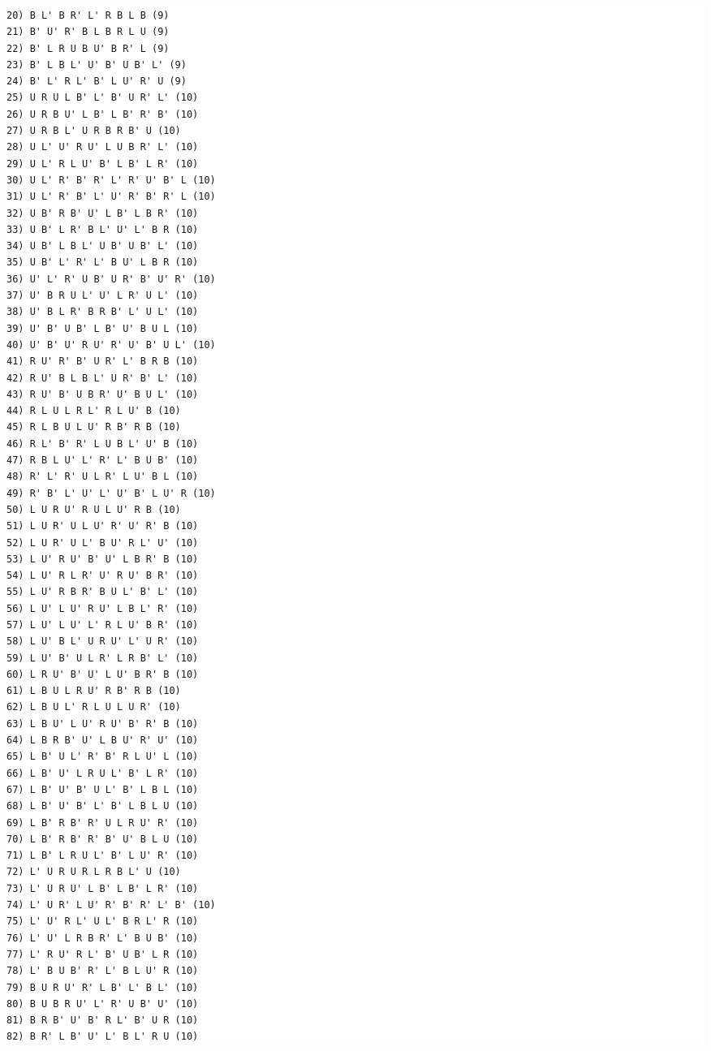 ```
20) B L' B R' L' R B L B (9)
21) B' U' R' B L B R L U (9)
22) B' L R U B U' B R' L (9)
23) B' L B L' U' B' U B' L' (9)
24) B' L' R L' B' L U' R' U (9)
25) U R U L B' L' B' U R' L' (10)
26) U R B U' L B' L B' R' B' (10)
27) U R B L' U R B R B' U (10)
28) U L' U' R U' L U B R' L' (10)
29) U L' R L U' B' L B' L R' (10)
30) U L' R' B' R' L' R' U' B' L (10)
31) U L' R' B' L' U' R' B' R' L (10)
32) U B' R B' U' L B' L B R' (10)
33) U B' L R' B L' U' L' B R (10)
34) U B' L B L' U B' U B' L' (10)
35) U B' L' R' L' B U' L B R (10)
36) U' L' R' U B' U R' B' U' R' (10)
37) U' B R U L' U' L R' U L' (10)
38) U' B L R' B R B' L' U L' (10)
39) U' B' U B' L B' U' B U L (10)
40) U' B' U' R U' R' U' B' U L' (10)
41) R U' R' B' U R' L' B R B (10)
42) R U' B L B L' U R' B' L' (10)
43) R U' B' U B R' U' B U L' (10)
44) R L U L R L' R L U' B (10)
45) R L B U L U' R B' R B (10)
46) R L' B' R' L U B L' U' B (10)
47) R B L U' L' R' L' B U B' (10)
48) R' L' R' U L R' L U' B L (10)
49) R' B' L' U' L' U' B' L U' R (10)
50) L U R U' R U L U' R B (10)
51) L U R' U L U' R' U' R' B (10)
52) L U R' U L' B U' R L' U' (10)
53) L U' R U' B' U' L B R' B (10)
54) L U' R L R' U' R U' B R' (10)
55) L U' R B R' B U L' B' L' (10)
56) L U' L U' R U' L B L' R' (10)
57) L U' L U' L' R L U' B R' (10)
58) L U' B L' U R U' L' U R' (10)
59) L U' B' U L R' L R B' L' (10)
60) L R U' B' U' L U' B R' B (10)
61) L B U L R U' R B' R B (10)
62) L B U L' R L U L U R' (10)
63) L B U' L U' R U' B' R' B (10)
64) L B R B' U' L B U' R' U' (10)
65) L B' U L' R' B' R L U' L (10)
66) L B' U' L R U L' B' L R' (10)
67) L B' U' B' U L' B' L B L (10)
68) L B' U' B' L' B' L B L U (10)
69) L B' R B' R' U L R U' R' (10)
70) L B' R B' R' B' U' B L U (10)
71) L B' L R U L' B' L U' R' (10)
72) L' U R U R L R B L' U (10)
73) L' U R U' L B' L B' L R' (10)
74) L' U R' L U' R' B' R' L' B' (10)
75) L' U' R L' U L' B R L' R (10)
76) L' U' L R B R' L' B U B' (10)
77) L' R U' R L' B' U B' L R (10)
78) L' B U B' R' L' B L U' R (10)
79) B U R U' R' L B' L' B L' (10)
80) B U B R U' L' R' U B' U' (10)
81) B R B' U' B' R L' B' U R (10)
82) B R' L B' U' L' B L' R U (10)
```